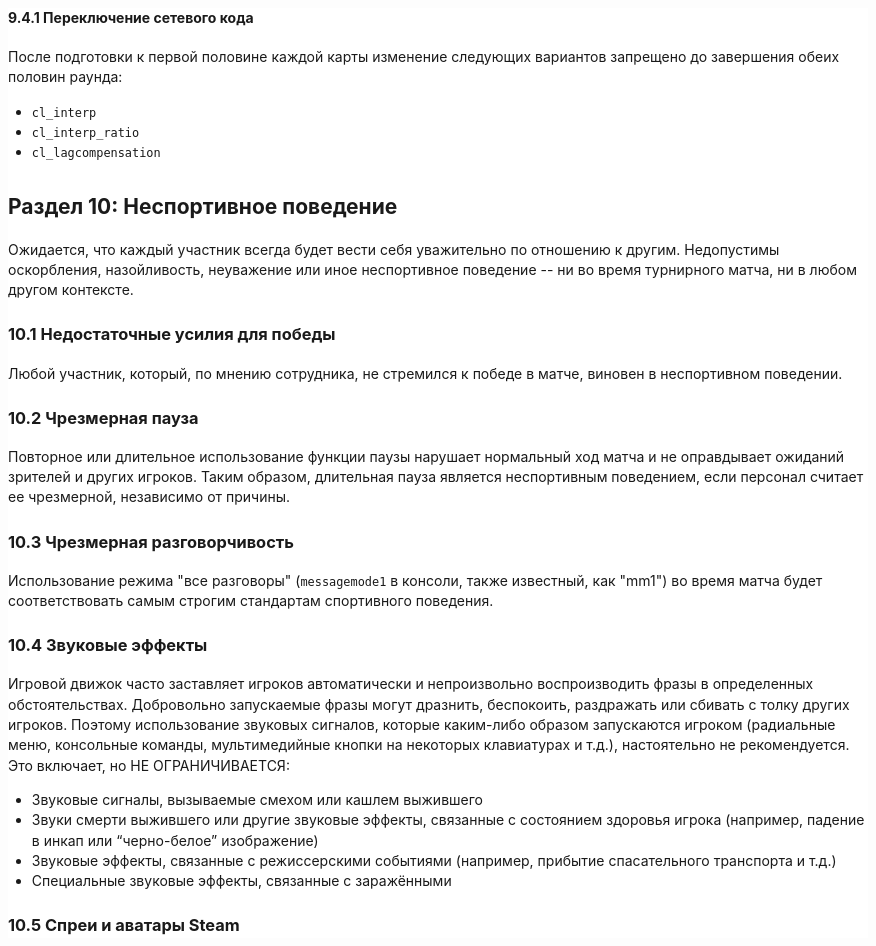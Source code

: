 #### 9.4.1 Переключение сетевого кода

После подготовки к первой половине каждой карты изменение следующих вариантов
запрещено до завершения обеих половин раунда:

- `cl_interp`
- `cl_interp_ratio`
- `cl_lagcompensation`

## Раздел 10: Неспортивное поведение

Ожидается, что каждый участник всегда будет вести себя уважительно по отношению
к другим. Недопустимы оскорбления, назойливость, неуважение или иное
неспортивное поведение -- ни во время турнирного матча, ни в любом другом
контексте.

### 10.1 Недостаточные усилия для победы

Любой участник, который, по мнению сотрудника, не стремился к победе в матче,
виновен в неспортивном поведении.

### 10.2 Чрезмерная пауза

Повторное или длительное использование функции паузы нарушает нормальный ход
матча и не оправдывает ожиданий зрителей и других игроков. Таким образом,
длительная пауза является неспортивным поведением, если персонал считает ее
чрезмерной, независимо от причины.

### 10.3 Чрезмерная разговорчивость

Использование режима "все разговоры" (`messagemode1` в консоли, также
известный, как "mm1") во время матча будет соответствовать самым строгим
стандартам спортивного поведения.

### 10.4 Звуковые эффекты

Игровой движок часто заставляет игроков автоматически и непроизвольно
воспроизводить фразы в определенных обстоятельствах. Добровольно запускаемые
фразы могут дразнить, беспокоить, раздражать или сбивать с толку других
игроков. Поэтому использование звуковых сигналов, которые каким-либо образом
запускаются игроком (радиальные меню, консольные команды, мультимедийные кнопки
на некоторых клавиатурах и т.д.), настоятельно не рекомендуется. Это включает,
но НЕ ОГРАНИЧИВАЕТСЯ:

- Звуковые сигналы, вызываемые смехом или кашлем выжившего
- Звуки смерти выжившего или другие звуковые эффекты, связанные с состоянием
  здоровья игрока (например, падение в инкап или “черно-белое” изображение)
- Звуковые эффекты, связанные с режиссерскими событиями (например, прибытие
  спасательного транспорта и т.д.)
- Специальные звуковые эффекты, связанные с заражёнными

### 10.5 Спреи и аватары Steam
